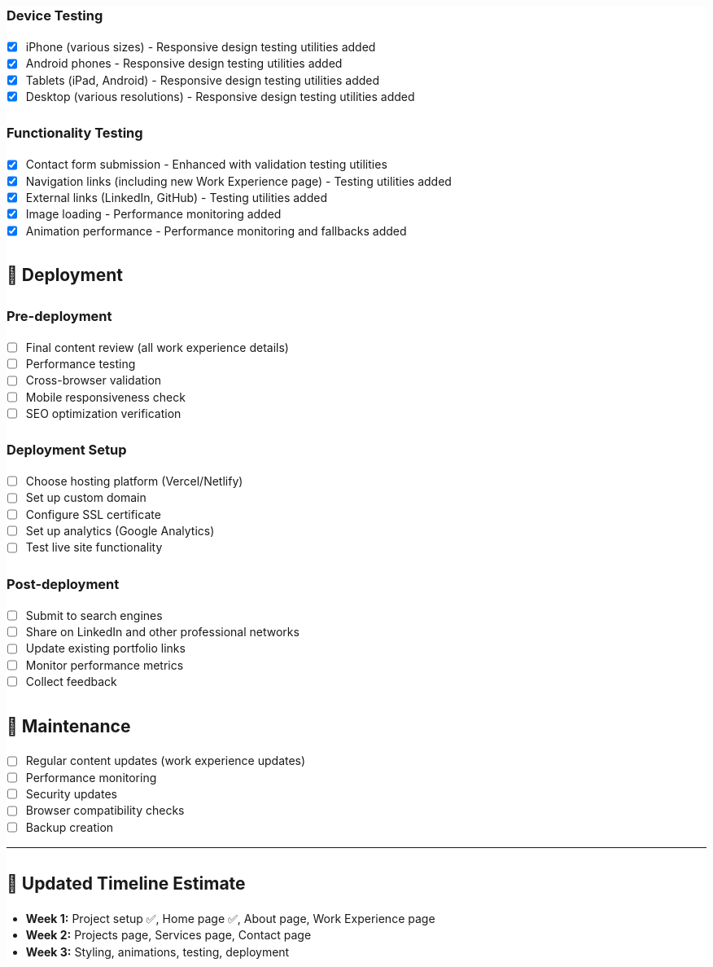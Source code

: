 ### Device Testing
- [x] iPhone (various sizes) - Responsive design testing utilities added
- [x] Android phones - Responsive design testing utilities added
- [x] Tablets (iPad, Android) - Responsive design testing utilities added
- [x] Desktop (various resolutions) - Responsive design testing utilities added

### Functionality Testing
- [x] Contact form submission - Enhanced with validation testing utilities
- [x] Navigation links (including new Work Experience page) - Testing utilities added
- [x] External links (LinkedIn, GitHub) - Testing utilities added
- [x] Image loading - Performance monitoring added
- [x] Animation performance - Performance monitoring and fallbacks added

## 🚀 Deployment
### Pre-deployment
- [ ] Final content review (all work experience details)
- [ ] Performance testing
- [ ] Cross-browser validation
- [ ] Mobile responsiveness check
- [ ] SEO optimization verification

### Deployment Setup
- [ ] Choose hosting platform (Vercel/Netlify)
- [ ] Set up custom domain
- [ ] Configure SSL certificate
- [ ] Set up analytics (Google Analytics)
- [ ] Test live site functionality

### Post-deployment
- [ ] Submit to search engines
- [ ] Share on LinkedIn and other professional networks
- [ ] Update existing portfolio links
- [ ] Monitor performance metrics
- [ ] Collect feedback

## 🔄 Maintenance
- [ ] Regular content updates (work experience updates)
- [ ] Performance monitoring
- [ ] Security updates
- [ ] Browser compatibility checks
- [ ] Backup creation

---

## 📅 Updated Timeline Estimate
- **Week 1:** Project setup ✅, Home page ✅, About page, Work Experience page
- **Week 2:** Projects page, Services page, Contact page
- **Week 3:** Styling, animations, testing, deployment
